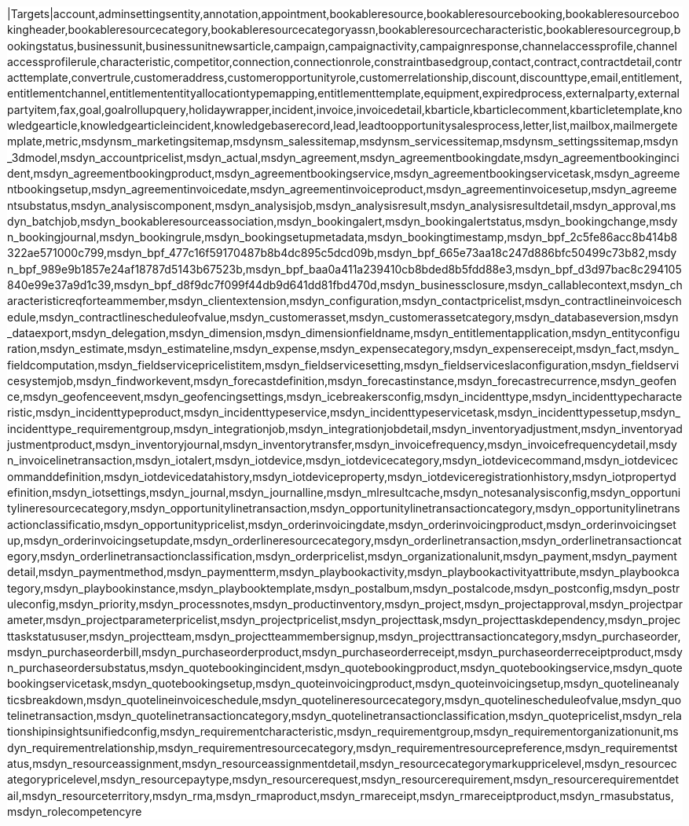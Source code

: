 |Targets|account,adminsettingsentity,annotation,appointment,bookableresource,bookableresourcebooking,bookableresourcebookingheader,bookableresourcecategory,bookableresourcecategoryassn,bookableresourcecharacteristic,bookableresourcegroup,bookingstatus,businessunit,businessunitnewsarticle,campaign,campaignactivity,campaignresponse,channelaccessprofile,channelaccessprofilerule,characteristic,competitor,connection,connectionrole,constraintbasedgroup,contact,contract,contractdetail,contracttemplate,convertrule,customeraddress,customeropportunityrole,customerrelationship,discount,discounttype,email,entitlement,entitlementchannel,entitlemententityallocationtypemapping,entitlementtemplate,equipment,expiredprocess,externalparty,externalpartyitem,fax,goal,goalrollupquery,holidaywrapper,incident,invoice,invoicedetail,kbarticle,kbarticlecomment,kbarticletemplate,knowledgearticle,knowledgearticleincident,knowledgebaserecord,lead,leadtoopportunitysalesprocess,letter,list,mailbox,mailmergetemplate,metric,msdynsm_marketingsitemap,msdynsm_salessitemap,msdynsm_servicessitemap,msdynsm_settingssitemap,msdyn_3dmodel,msdyn_accountpricelist,msdyn_actual,msdyn_agreement,msdyn_agreementbookingdate,msdyn_agreementbookingincident,msdyn_agreementbookingproduct,msdyn_agreementbookingservice,msdyn_agreementbookingservicetask,msdyn_agreementbookingsetup,msdyn_agreementinvoicedate,msdyn_agreementinvoiceproduct,msdyn_agreementinvoicesetup,msdyn_agreementsubstatus,msdyn_analysiscomponent,msdyn_analysisjob,msdyn_analysisresult,msdyn_analysisresultdetail,msdyn_approval,msdyn_batchjob,msdyn_bookableresourceassociation,msdyn_bookingalert,msdyn_bookingalertstatus,msdyn_bookingchange,msdyn_bookingjournal,msdyn_bookingrule,msdyn_bookingsetupmetadata,msdyn_bookingtimestamp,msdyn_bpf_2c5fe86acc8b414b8322ae571000c799,msdyn_bpf_477c16f59170487b8b4dc895c5dcd09b,msdyn_bpf_665e73aa18c247d886bfc50499c73b82,msdyn_bpf_989e9b1857e24af18787d5143b67523b,msdyn_bpf_baa0a411a239410cb8bded8b5fdd88e3,msdyn_bpf_d3d97bac8c294105840e99e37a9d1c39,msdyn_bpf_d8f9dc7f099f44db9d641dd81fbd470d,msdyn_businessclosure,msdyn_callablecontext,msdyn_characteristicreqforteammember,msdyn_clientextension,msdyn_configuration,msdyn_contactpricelist,msdyn_contractlineinvoiceschedule,msdyn_contractlinescheduleofvalue,msdyn_customerasset,msdyn_customerassetcategory,msdyn_databaseversion,msdyn_dataexport,msdyn_delegation,msdyn_dimension,msdyn_dimensionfieldname,msdyn_entitlementapplication,msdyn_entityconfiguration,msdyn_estimate,msdyn_estimateline,msdyn_expense,msdyn_expensecategory,msdyn_expensereceipt,msdyn_fact,msdyn_fieldcomputation,msdyn_fieldservicepricelistitem,msdyn_fieldservicesetting,msdyn_fieldserviceslaconfiguration,msdyn_fieldservicesystemjob,msdyn_findworkevent,msdyn_forecastdefinition,msdyn_forecastinstance,msdyn_forecastrecurrence,msdyn_geofence,msdyn_geofenceevent,msdyn_geofencingsettings,msdyn_icebreakersconfig,msdyn_incidenttype,msdyn_incidenttypecharacteristic,msdyn_incidenttypeproduct,msdyn_incidenttypeservice,msdyn_incidenttypeservicetask,msdyn_incidenttypessetup,msdyn_incidenttype_requirementgroup,msdyn_integrationjob,msdyn_integrationjobdetail,msdyn_inventoryadjustment,msdyn_inventoryadjustmentproduct,msdyn_inventoryjournal,msdyn_inventorytransfer,msdyn_invoicefrequency,msdyn_invoicefrequencydetail,msdyn_invoicelinetransaction,msdyn_iotalert,msdyn_iotdevice,msdyn_iotdevicecategory,msdyn_iotdevicecommand,msdyn_iotdevicecommanddefinition,msdyn_iotdevicedatahistory,msdyn_iotdeviceproperty,msdyn_iotdeviceregistrationhistory,msdyn_iotpropertydefinition,msdyn_iotsettings,msdyn_journal,msdyn_journalline,msdyn_mlresultcache,msdyn_notesanalysisconfig,msdyn_opportunitylineresourcecategory,msdyn_opportunitylinetransaction,msdyn_opportunitylinetransactioncategory,msdyn_opportunitylinetransactionclassificatio,msdyn_opportunitypricelist,msdyn_orderinvoicingdate,msdyn_orderinvoicingproduct,msdyn_orderinvoicingsetup,msdyn_orderinvoicingsetupdate,msdyn_orderlineresourcecategory,msdyn_orderlinetransaction,msdyn_orderlinetransactioncategory,msdyn_orderlinetransactionclassification,msdyn_orderpricelist,msdyn_organizationalunit,msdyn_payment,msdyn_paymentdetail,msdyn_paymentmethod,msdyn_paymentterm,msdyn_playbookactivity,msdyn_playbookactivityattribute,msdyn_playbookcategory,msdyn_playbookinstance,msdyn_playbooktemplate,msdyn_postalbum,msdyn_postalcode,msdyn_postconfig,msdyn_postruleconfig,msdyn_priority,msdyn_processnotes,msdyn_productinventory,msdyn_project,msdyn_projectapproval,msdyn_projectparameter,msdyn_projectparameterpricelist,msdyn_projectpricelist,msdyn_projecttask,msdyn_projecttaskdependency,msdyn_projecttaskstatususer,msdyn_projectteam,msdyn_projectteammembersignup,msdyn_projecttransactioncategory,msdyn_purchaseorder,msdyn_purchaseorderbill,msdyn_purchaseorderproduct,msdyn_purchaseorderreceipt,msdyn_purchaseorderreceiptproduct,msdyn_purchaseordersubstatus,msdyn_quotebookingincident,msdyn_quotebookingproduct,msdyn_quotebookingservice,msdyn_quotebookingservicetask,msdyn_quotebookingsetup,msdyn_quoteinvoicingproduct,msdyn_quoteinvoicingsetup,msdyn_quotelineanalyticsbreakdown,msdyn_quotelineinvoiceschedule,msdyn_quotelineresourcecategory,msdyn_quotelinescheduleofvalue,msdyn_quotelinetransaction,msdyn_quotelinetransactioncategory,msdyn_quotelinetransactionclassification,msdyn_quotepricelist,msdyn_relationshipinsightsunifiedconfig,msdyn_requirementcharacteristic,msdyn_requirementgroup,msdyn_requirementorganizationunit,msdyn_requirementrelationship,msdyn_requirementresourcecategory,msdyn_requirementresourcepreference,msdyn_requirementstatus,msdyn_resourceassignment,msdyn_resourceassignmentdetail,msdyn_resourcecategorymarkuppricelevel,msdyn_resourcecategorypricelevel,msdyn_resourcepaytype,msdyn_resourcerequest,msdyn_resourcerequirement,msdyn_resourcerequirementdetail,msdyn_resourceterritory,msdyn_rma,msdyn_rmaproduct,msdyn_rmareceipt,msdyn_rmareceiptproduct,msdyn_rmasubstatus,msdyn_rolecompetencyre